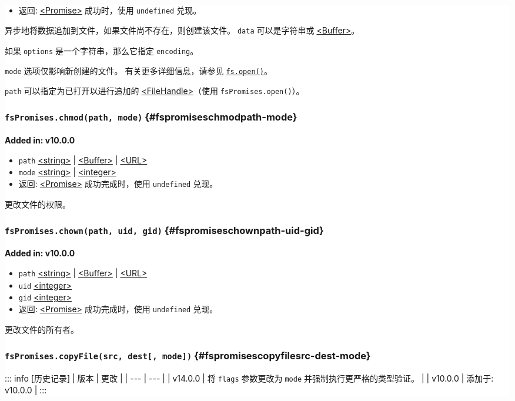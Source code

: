 - 返回: [\<Promise\>](https://developer.mozilla.org/en-US/docs/Web/JavaScript/Reference/Global_Objects/Promise) 成功时，使用 `undefined` 兑现。

异步地将数据追加到文件，如果文件尚不存在，则创建该文件。 `data` 可以是字符串或 [\<Buffer\>](/zh/nodejs/api/buffer#class-buffer)。

如果 `options` 是一个字符串，那么它指定 `encoding`。

`mode` 选项仅影响新创建的文件。 有关更多详细信息，请参见 [`fs.open()`](/zh/nodejs/api/fs#fsopenpath-flags-mode-callback)。

`path` 可以指定为已打开以进行追加的 [\<FileHandle\>](/zh/nodejs/api/fs#class-filehandle)（使用 `fsPromises.open()`）。


### `fsPromises.chmod(path, mode)` {#fspromiseschmodpath-mode}

**Added in: v10.0.0**

- `path` [\<string\>](https://developer.mozilla.org/en-US/docs/Web/JavaScript/Data_structures#String_type) | [\<Buffer\>](/zh/nodejs/api/buffer#class-buffer) | [\<URL\>](/zh/nodejs/api/url#the-whatwg-url-api)
- `mode` [\<string\>](https://developer.mozilla.org/en-US/docs/Web/JavaScript/Data_structures#String_type) | [\<integer\>](https://developer.mozilla.org/en-US/docs/Web/JavaScript/Data_structures#Number_type)
- 返回: [\<Promise\>](https://developer.mozilla.org/en-US/docs/Web/JavaScript/Reference/Global_Objects/Promise) 成功完成时，使用 `undefined` 兑现。

更改文件的权限。

### `fsPromises.chown(path, uid, gid)` {#fspromiseschownpath-uid-gid}

**Added in: v10.0.0**

- `path` [\<string\>](https://developer.mozilla.org/en-US/docs/Web/JavaScript/Data_structures#String_type) | [\<Buffer\>](/zh/nodejs/api/buffer#class-buffer) | [\<URL\>](/zh/nodejs/api/url#the-whatwg-url-api)
- `uid` [\<integer\>](https://developer.mozilla.org/en-US/docs/Web/JavaScript/Data_structures#Number_type)
- `gid` [\<integer\>](https://developer.mozilla.org/en-US/docs/Web/JavaScript/Data_structures#Number_type)
- 返回: [\<Promise\>](https://developer.mozilla.org/en-US/docs/Web/JavaScript/Reference/Global_Objects/Promise) 成功完成时，使用 `undefined` 兑现。

更改文件的所有者。

### `fsPromises.copyFile(src, dest[, mode])` {#fspromisescopyfilesrc-dest-mode}


::: info [历史记录]
| 版本 | 更改 |
| --- | --- |
| v14.0.0 | 将 `flags` 参数更改为 `mode` 并强制执行更严格的类型验证。 |
| v10.0.0 | 添加于: v10.0.0 |
:::
